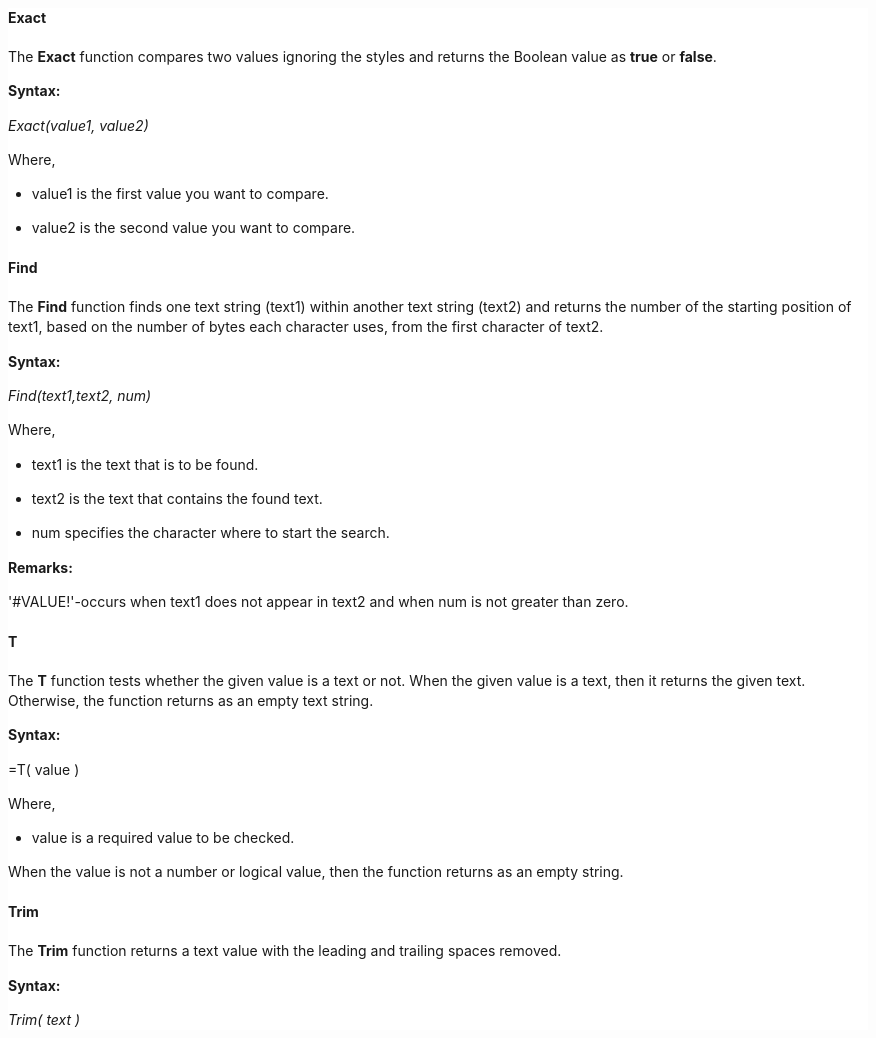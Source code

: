 
#### Exact

The **Exact** function compares two values ignoring the styles and returns the Boolean value as **true** or **false**.

**Syntax:**

_Exact(value1, value2)_

Where,

* value1 is the first value you want to compare.

* value2 is the second value you want to compare.



#### Find

The **Find** function finds one text string (text1) within another text string (text2) and returns the number of the starting position of text1, based on the number of bytes each character uses, from the first character of text2. 

**Syntax:**

_Find(text1,text2, num)_ 

Where,

* text1 is the text that is to be found.

* text2 is the text that contains the found text.

* num specifies the character where to start the search.



**Remarks:**

'#VALUE!'-occurs when text1 does not appear in text2 and when num is not greater than zero.

#### T

The **T** function tests whether the given value is a text or not. When the given value is a text, then it returns the given text. Otherwise, the function returns as an empty text string.

**Syntax:**

=T( value )

Where,

* value is a required value to be checked. 

When the value is not a number or logical value, then the function returns as an empty string.

#### Trim

The **Trim** function returns a text value with the leading and trailing spaces removed. 

**Syntax:**

_Trim( text )_
